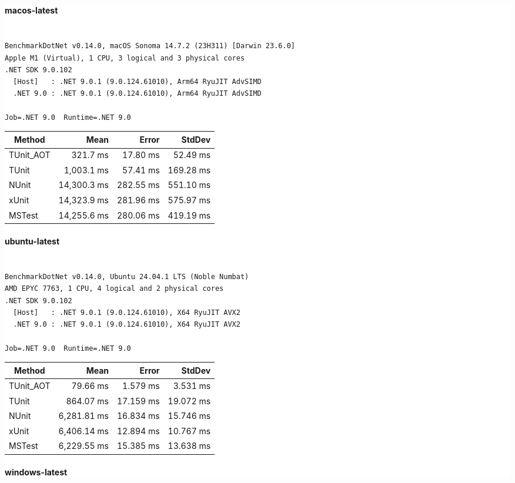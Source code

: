 #### macos-latest

```

BenchmarkDotNet v0.14.0, macOS Sonoma 14.7.2 (23H311) [Darwin 23.6.0]
Apple M1 (Virtual), 1 CPU, 3 logical and 3 physical cores
.NET SDK 9.0.102
  [Host]   : .NET 9.0.1 (9.0.124.61010), Arm64 RyuJIT AdvSIMD
  .NET 9.0 : .NET 9.0.1 (9.0.124.61010), Arm64 RyuJIT AdvSIMD

Job=.NET 9.0  Runtime=.NET 9.0  

```
| Method    | Mean        | Error     | StdDev    |
|---------- |------------:|----------:|----------:|
| TUnit_AOT |    321.7 ms |  17.80 ms |  52.49 ms |
| TUnit     |  1,003.1 ms |  57.41 ms | 169.28 ms |
| NUnit     | 14,300.3 ms | 282.55 ms | 551.10 ms |
| xUnit     | 14,323.9 ms | 281.96 ms | 575.97 ms |
| MSTest    | 14,255.6 ms | 280.06 ms | 419.19 ms |



#### ubuntu-latest

```

BenchmarkDotNet v0.14.0, Ubuntu 24.04.1 LTS (Noble Numbat)
AMD EPYC 7763, 1 CPU, 4 logical and 2 physical cores
.NET SDK 9.0.102
  [Host]   : .NET 9.0.1 (9.0.124.61010), X64 RyuJIT AVX2
  .NET 9.0 : .NET 9.0.1 (9.0.124.61010), X64 RyuJIT AVX2

Job=.NET 9.0  Runtime=.NET 9.0  

```
| Method    | Mean        | Error     | StdDev    |
|---------- |------------:|----------:|----------:|
| TUnit_AOT |    79.66 ms |  1.579 ms |  3.531 ms |
| TUnit     |   864.07 ms | 17.159 ms | 19.072 ms |
| NUnit     | 6,281.81 ms | 16.834 ms | 15.746 ms |
| xUnit     | 6,406.14 ms | 12.894 ms | 10.767 ms |
| MSTest    | 6,229.55 ms | 15.385 ms | 13.638 ms |



#### windows-latest
